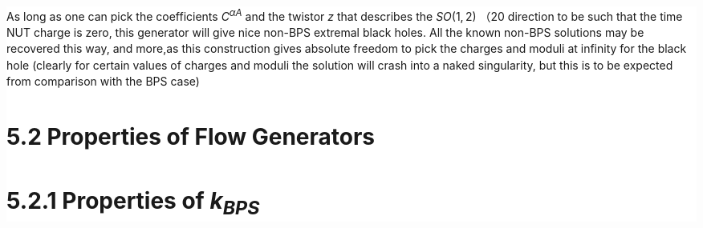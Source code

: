 As long as one can pick the coefficients $C ^ { \alpha A }$ and the twistor $z$ that describes the $S O ( 1 , 2 )$ （20 direction to be such that the time NUT charge is zero, this generator will give nice non-BPS extremal black holes. All the known non-BPS solutions may be recovered this way, and more,as this construction gives absolute freedom to pick the charges and moduli at infinity for the black hole (clearly for certain values of charges and moduli the solution will crash into a naked singularity, but this is to be expected from comparison with the BPS case)

# 5.2 Properties of Flow Generators

# 5.2.1 Properties of $k _ { B P S }$


